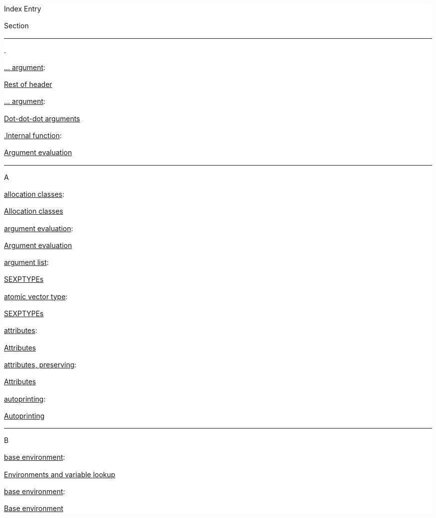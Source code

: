 
Index Entry

Section

---

.

[\... argument](#index-_002e_002e_002e-argument):

[Rest of header](#Rest-of-header)

[\... argument](#index-_002e_002e_002e-argument-1):

[Dot-dot-dot arguments](#Dot_002ddot_002ddot-arguments)

[.Internal function](#index-_002eInternal-function):

[Argument evaluation](#Argument-evaluation)

---

A

[allocation classes](#index-allocation-classes):

[Allocation classes](#Allocation-classes)

[argument evaluation](#index-argument-evaluation):

[Argument evaluation](#Argument-evaluation)

[argument list](#index-argument-list):

[SEXPTYPEs](#SEXPTYPEs)

[atomic vector type](#index-atomic-vector-type):

[SEXPTYPEs](#SEXPTYPEs)

[attributes](#index-attributes):

[Attributes](#Attributes)

[attributes, preserving](#index-attributes_002c-preserving):

[Attributes](#Attributes)

[autoprinting](#index-autoprinting):

[Autoprinting](#Autoprinting)

---

B

[base environment](#index-base-environment):

[Environments and variable lookup](#Environments-and-variable-lookup)

[base environment](#index-base-environment-1):

[Base environment](#Base-environment)
